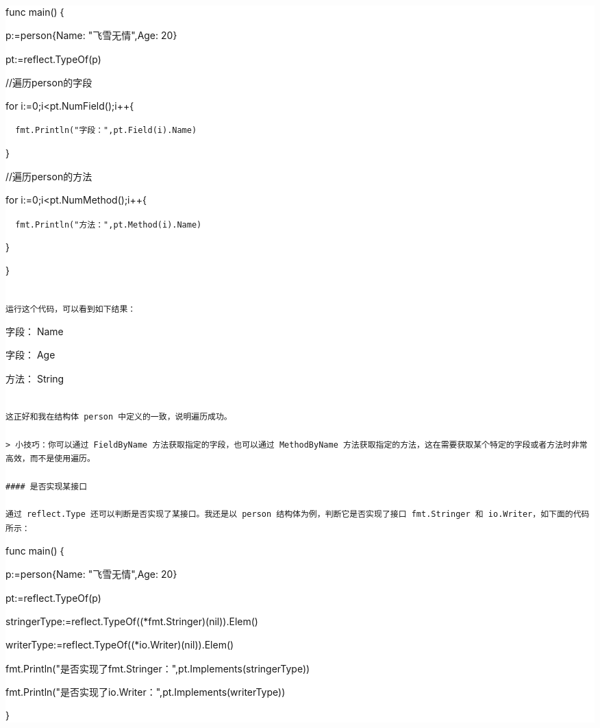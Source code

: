 func main() {

   p:=person{Name: "飞雪无情",Age: 20}

   pt:=reflect.TypeOf(p)

   //遍历person的字段

   for i:=0;i<pt.NumField();i++{

      fmt.Println("字段：",pt.Field(i).Name)

   }

   //遍历person的方法

   for i:=0;i<pt.NumMethod();i++{

      fmt.Println("方法：",pt.Method(i).Name)

   }

}

```

运行这个代码，可以看到如下结果：

```

字段： Name

字段： Age

方法： String

```

这正好和我在结构体 person 中定义的一致，说明遍历成功。

> 小技巧：你可以通过 FieldByName 方法获取指定的字段，也可以通过 MethodByName 方法获取指定的方法，这在需要获取某个特定的字段或者方法时非常高效，而不是使用遍历。

#### 是否实现某接口

通过 reflect.Type 还可以判断是否实现了某接口。我还是以 person 结构体为例，判断它是否实现了接口 fmt.Stringer 和 io.Writer，如下面的代码所示：

```

func main() {

   p:=person{Name: "飞雪无情",Age: 20}

   pt:=reflect.TypeOf(p)

   stringerType:=reflect.TypeOf((*fmt.Stringer)(nil)).Elem()

   writerType:=reflect.TypeOf((*io.Writer)(nil)).Elem()

   fmt.Println("是否实现了fmt.Stringer：",pt.Implements(stringerType))

   fmt.Println("是否实现了io.Writer：",pt.Implements(writerType))

}
